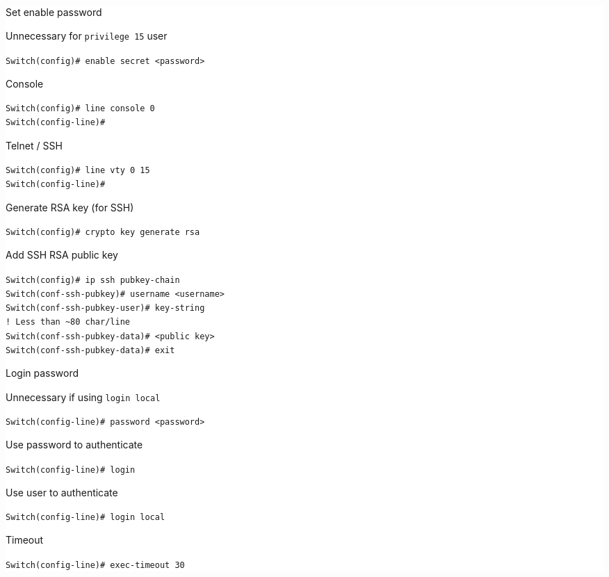 Set enable password

Unnecessary for `privilege 15` user

```
Switch(config)# enable secret <password>
```

Console

```
Switch(config)# line console 0
Switch(config-line)# 
```

Telnet / SSH

```
Switch(config)# line vty 0 15
Switch(config-line)# 
```

Generate RSA key (for SSH)

```
Switch(config)# crypto key generate rsa
```

Add SSH RSA public key

```
Switch(config)# ip ssh pubkey-chain
Switch(conf-ssh-pubkey)# username <username>
Switch(conf-ssh-pubkey-user)# key-string
! Less than ~80 char/line
Switch(conf-ssh-pubkey-data)# <public key>
Switch(conf-ssh-pubkey-data)# exit
```

Login password

Unnecessary if using `login local`

```
Switch(config-line)# password <password>
```

Use password to authenticate

```
Switch(config-line)# login
```

Use user to authenticate

```
Switch(config-line)# login local
```

Timeout

```
Switch(config-line)# exec-timeout 30
```
